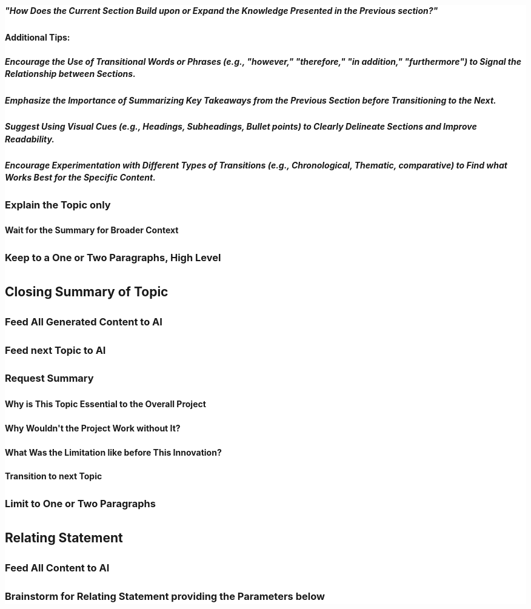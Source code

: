 ##### "How Does the Current Section Build upon or Expand the Knowledge Presented in the Previous section?"

#### Additional Tips:

##### Encourage the Use of Transitional Words or Phrases (e.g., "however," "therefore," "in addition," "furthermore") to Signal the Relationship between Sections.

##### Emphasize the Importance of Summarizing Key Takeaways from the Previous Section before Transitioning to the Next.

##### Suggest Using Visual Cues (e.g., Headings, Subheadings, Bullet points) to Clearly Delineate Sections and Improve Readability.

##### Encourage Experimentation with Different Types of Transitions (e.g., Chronological, Thematic, comparative) to Find what Works Best for the Specific Content.

### Explain the Topic only

#### Wait for the Summary for Broader Context

### Keep to a One or Two Paragraphs, High Level

## Closing Summary of Topic

### Feed All Generated Content to AI

### Feed next Topic to AI

### Request Summary

#### Why is This Topic Essential to the Overall Project

#### Why Wouldn't the Project Work without It?

#### What Was the Limitation like before This Innovation?

#### Transition to next Topic

### Limit to One or Two Paragraphs

## Relating Statement

### Feed All Content to AI

### Brainstorm for Relating Statement providing the Parameters below
